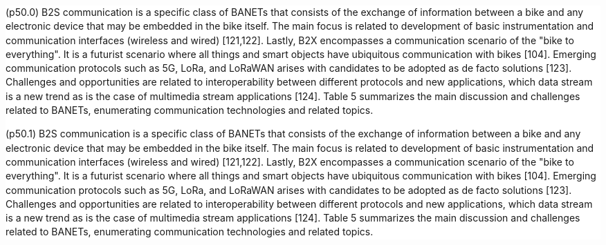 (p50.0) B2S communication is a specific class of BANETs that consists of the exchange of information between a bike and any electronic device that may be embedded in the bike itself. The main focus is related to development of basic instrumentation and communication interfaces (wireless and wired) [121,122]. Lastly, B2X encompasses a communication scenario of the "bike to everything". It is a futurist scenario where all things and smart objects have ubiquitous communication with bikes [104]. Emerging communication protocols such as 5G, LoRa, and LoRaWAN arises with candidates to be adopted as de facto solutions [123]. Challenges and opportunities are related to interoperability between different protocols and new applications, which data stream is a new trend as is the case of multimedia stream applications [124]. Table 5 summarizes the main discussion and challenges related to BANETs, enumerating communication technologies and related topics. 

(p50.1) B2S communication is a specific class of BANETs that consists of the exchange of information between a bike and any electronic device that may be embedded in the bike itself. The main focus is related to development of basic instrumentation and communication interfaces (wireless and wired) [121,122]. Lastly, B2X encompasses a communication scenario of the "bike to everything". It is a futurist scenario where all things and smart objects have ubiquitous communication with bikes [104]. Emerging communication protocols such as 5G, LoRa, and LoRaWAN arises with candidates to be adopted as de facto solutions [123]. Challenges and opportunities are related to interoperability between different protocols and new applications, which data stream is a new trend as is the case of multimedia stream applications [124]. Table 5 summarizes the main discussion and challenges related to BANETs, enumerating communication technologies and related topics. 
